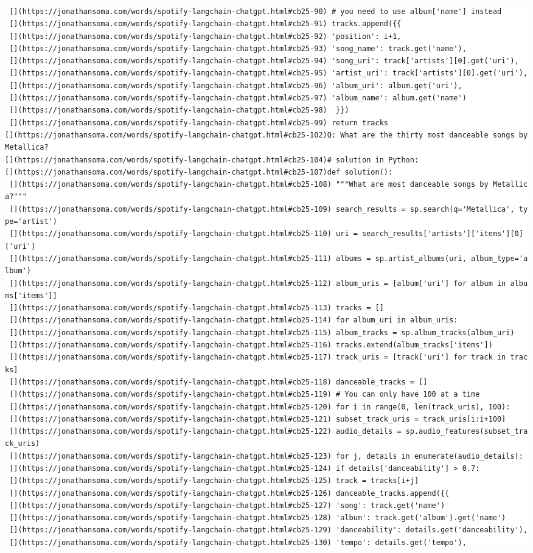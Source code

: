 ```
 [](https://jonathansoma.com/words/spotify-langchain-chatgpt.html#cb25-90) # you need to use album['name'] instead
 [](https://jonathansoma.com/words/spotify-langchain-chatgpt.html#cb25-91) tracks.append({{
 [](https://jonathansoma.com/words/spotify-langchain-chatgpt.html#cb25-92) 'position': i+1,
 [](https://jonathansoma.com/words/spotify-langchain-chatgpt.html#cb25-93) 'song_name': track.get('name'),
 [](https://jonathansoma.com/words/spotify-langchain-chatgpt.html#cb25-94) 'song_uri': track['artists'][0].get('uri'),
 [](https://jonathansoma.com/words/spotify-langchain-chatgpt.html#cb25-95) 'artist_uri': track['artists'][0].get('uri'),
 [](https://jonathansoma.com/words/spotify-langchain-chatgpt.html#cb25-96) 'album_uri': album.get('uri'),
 [](https://jonathansoma.com/words/spotify-langchain-chatgpt.html#cb25-97) 'album_name': album.get('name')
 [](https://jonathansoma.com/words/spotify-langchain-chatgpt.html#cb25-98)  }})
 [](https://jonathansoma.com/words/spotify-langchain-chatgpt.html#cb25-99) return tracks
[](https://jonathansoma.com/words/spotify-langchain-chatgpt.html#cb25-102)Q: What are the thirty most danceable songs by Metallica?
[](https://jonathansoma.com/words/spotify-langchain-chatgpt.html#cb25-104)# solution in Python:
[](https://jonathansoma.com/words/spotify-langchain-chatgpt.html#cb25-107)def solution():
 [](https://jonathansoma.com/words/spotify-langchain-chatgpt.html#cb25-108) """What are most danceable songs by Metallica?"""
 [](https://jonathansoma.com/words/spotify-langchain-chatgpt.html#cb25-109) search_results = sp.search(q='Metallica', type='artist')
 [](https://jonathansoma.com/words/spotify-langchain-chatgpt.html#cb25-110) uri = search_results['artists']['items'][0]['uri']
 [](https://jonathansoma.com/words/spotify-langchain-chatgpt.html#cb25-111) albums = sp.artist_albums(uri, album_type='album')
 [](https://jonathansoma.com/words/spotify-langchain-chatgpt.html#cb25-112) album_uris = [album['uri'] for album in albums['items']]
 [](https://jonathansoma.com/words/spotify-langchain-chatgpt.html#cb25-113) tracks = []
 [](https://jonathansoma.com/words/spotify-langchain-chatgpt.html#cb25-114) for album_uri in album_uris:
 [](https://jonathansoma.com/words/spotify-langchain-chatgpt.html#cb25-115) album_tracks = sp.album_tracks(album_uri)
 [](https://jonathansoma.com/words/spotify-langchain-chatgpt.html#cb25-116) tracks.extend(album_tracks['items'])
 [](https://jonathansoma.com/words/spotify-langchain-chatgpt.html#cb25-117) track_uris = [track['uri'] for track in tracks]
 [](https://jonathansoma.com/words/spotify-langchain-chatgpt.html#cb25-118) danceable_tracks = []
 [](https://jonathansoma.com/words/spotify-langchain-chatgpt.html#cb25-119) # You can only have 100 at a time
 [](https://jonathansoma.com/words/spotify-langchain-chatgpt.html#cb25-120) for i in range(0, len(track_uris), 100):
 [](https://jonathansoma.com/words/spotify-langchain-chatgpt.html#cb25-121) subset_track_uris = track_uris[i:i+100]
 [](https://jonathansoma.com/words/spotify-langchain-chatgpt.html#cb25-122) audio_details = sp.audio_features(subset_track_uris)
 [](https://jonathansoma.com/words/spotify-langchain-chatgpt.html#cb25-123) for j, details in enumerate(audio_details):
 [](https://jonathansoma.com/words/spotify-langchain-chatgpt.html#cb25-124) if details['danceability'] > 0.7:
 [](https://jonathansoma.com/words/spotify-langchain-chatgpt.html#cb25-125) track = tracks[i+j]
 [](https://jonathansoma.com/words/spotify-langchain-chatgpt.html#cb25-126) danceable_tracks.append({{
 [](https://jonathansoma.com/words/spotify-langchain-chatgpt.html#cb25-127) 'song': track.get('name')
 [](https://jonathansoma.com/words/spotify-langchain-chatgpt.html#cb25-128) 'album': track.get('album').get('name')
 [](https://jonathansoma.com/words/spotify-langchain-chatgpt.html#cb25-129) 'danceability': details.get('danceability'),
 [](https://jonathansoma.com/words/spotify-langchain-chatgpt.html#cb25-130) 'tempo': details.get('tempo'),
```